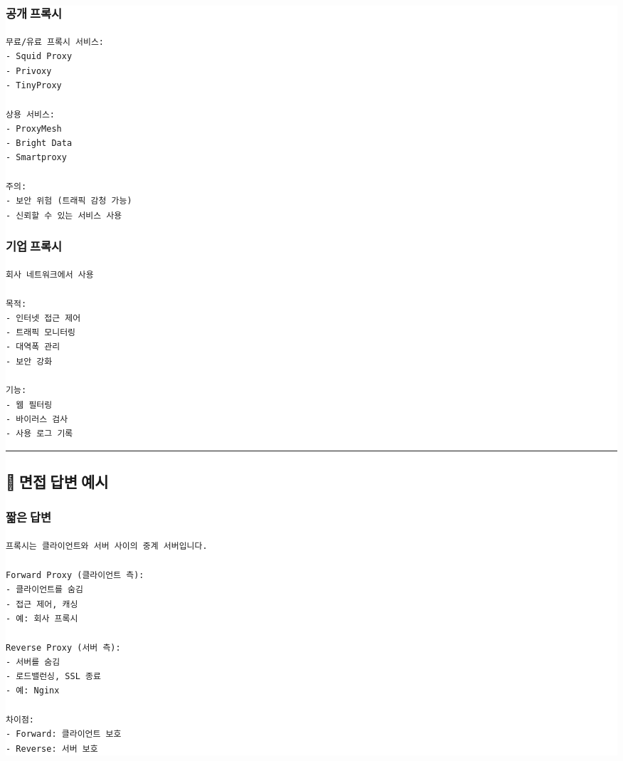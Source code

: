 ### 공개 프록시

```
무료/유료 프록시 서비스:
- Squid Proxy
- Privoxy
- TinyProxy

상용 서비스:
- ProxyMesh
- Bright Data
- Smartproxy

주의:
- 보안 위험 (트래픽 감청 가능)
- 신뢰할 수 있는 서비스 사용
```

### 기업 프록시

```
회사 네트워크에서 사용

목적:
- 인터넷 접근 제어
- 트래픽 모니터링
- 대역폭 관리
- 보안 강화

기능:
- 웹 필터링
- 바이러스 검사
- 사용 로그 기록
```

---

## 💬 면접 답변 예시

### 짧은 답변
```
프록시는 클라이언트와 서버 사이의 중계 서버입니다.

Forward Proxy (클라이언트 측):
- 클라이언트를 숨김
- 접근 제어, 캐싱
- 예: 회사 프록시

Reverse Proxy (서버 측):
- 서버를 숨김
- 로드밸런싱, SSL 종료
- 예: Nginx

차이점:
- Forward: 클라이언트 보호
- Reverse: 서버 보호
```
